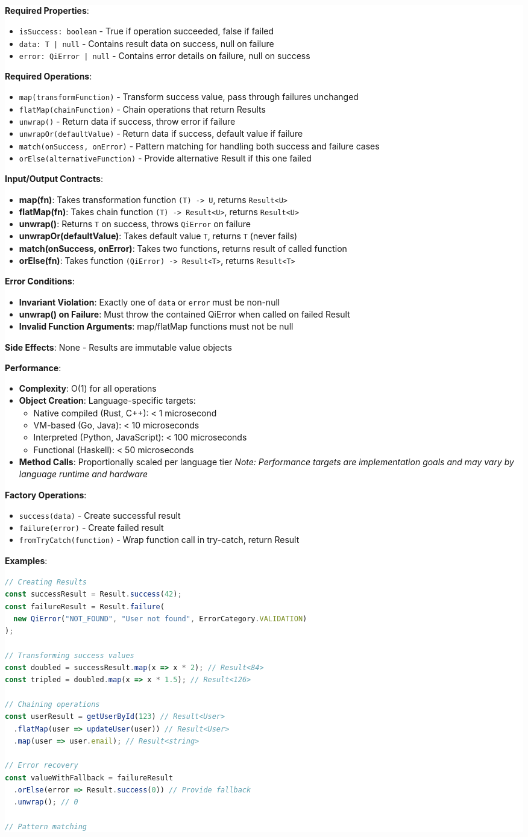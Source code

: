 **Required Properties**:
- `isSuccess: boolean` - True if operation succeeded, false if failed
- `data: T | null` - Contains result data on success, null on failure  
- `error: QiError | null` - Contains error details on failure, null on success

**Required Operations**:
- `map(transformFunction)` - Transform success value, pass through failures unchanged
- `flatMap(chainFunction)` - Chain operations that return Results
- `unwrap()` - Return data if success, throw error if failure
- `unwrapOr(defaultValue)` - Return data if success, default value if failure
- `match(onSuccess, onError)` - Pattern matching for handling both success and failure cases
- `orElse(alternativeFunction)` - Provide alternative Result if this one failed

**Input/Output Contracts**:
- **map(fn)**: Takes transformation function `(T) -> U`, returns `Result<U>`
- **flatMap(fn)**: Takes chain function `(T) -> Result<U>`, returns `Result<U>`  
- **unwrap()**: Returns `T` on success, throws `QiError` on failure
- **unwrapOr(defaultValue)**: Takes default value `T`, returns `T` (never fails)
- **match(onSuccess, onError)**: Takes two functions, returns result of called function
- **orElse(fn)**: Takes function `(QiError) -> Result<T>`, returns `Result<T>`

**Error Conditions**:
- **Invariant Violation**: Exactly one of `data` or `error` must be non-null
- **unwrap() on Failure**: Must throw the contained QiError when called on failed Result
- **Invalid Function Arguments**: map/flatMap functions must not be null

**Side Effects**: None - Results are immutable value objects

**Performance**: 
- **Complexity**: O(1) for all operations
- **Object Creation**: Language-specific targets:
  - Native compiled (Rust, C++): < 1 microsecond
  - VM-based (Go, Java): < 10 microseconds
  - Interpreted (Python, JavaScript): < 100 microseconds
  - Functional (Haskell): < 50 microseconds
- **Method Calls**: Proportionally scaled per language tier
*Note: Performance targets are implementation goals and may vary by language runtime and hardware*

**Factory Operations**:
- `success(data)` - Create successful result
- `failure(error)` - Create failed result  
- `fromTryCatch(function)` - Wrap function call in try-catch, return Result

**Examples**:

```typescript
// Creating Results
const successResult = Result.success(42);
const failureResult = Result.failure(
  new QiError("NOT_FOUND", "User not found", ErrorCategory.VALIDATION)
);

// Transforming success values
const doubled = successResult.map(x => x * 2); // Result<84>
const tripled = doubled.map(x => x * 1.5); // Result<126>

// Chaining operations
const userResult = getUserById(123) // Result<User>
  .flatMap(user => updateUser(user)) // Result<User>
  .map(user => user.email); // Result<string>

// Error recovery
const valueWithFallback = failureResult
  .orElse(error => Result.success(0)) // Provide fallback
  .unwrap(); // 0

// Pattern matching
```